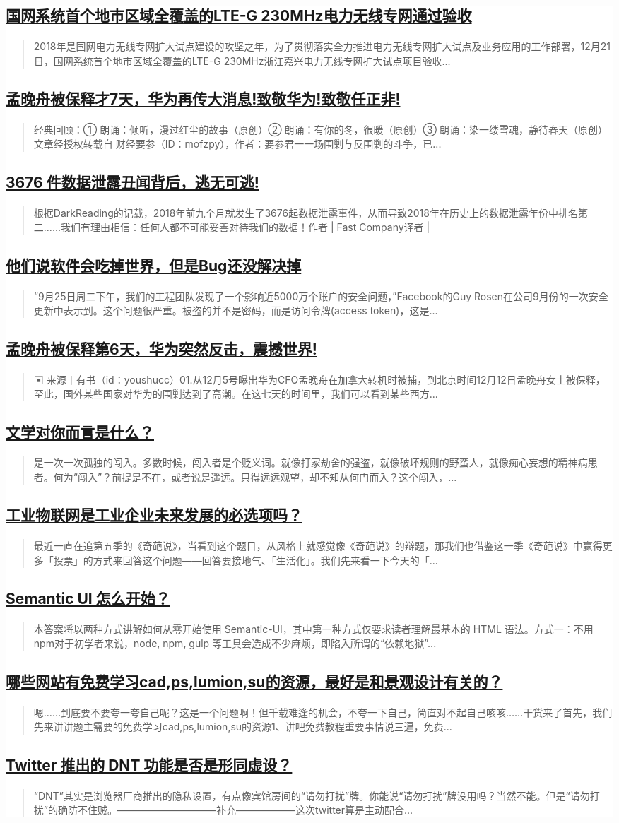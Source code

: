  ## [国网系统首个地市区域全覆盖的LTE-G 230MHz电力无线专网通过验收](http://mp.weixin.qq.com/s?src=11&timestamp=1545553803&ver=1317&signature=-JaZy2hOhBF2PQaxDr6TYqNOy75N1YVbezKWrxjGf7hGyI3An49DJPEndi5*rC5KnRoSf3yCTU5HSzUlXxNo-qIyjHE9PivLLGOvJdcnR*3dq9niETGjr8GQilx6okL7&new=1)
 > 2018年是国网电力无线专网扩大试点建设的攻坚之年，为了贯彻落实全力推进电力无线专网扩大试点及业务应用的工作部署，12月21日，国网系统首个地市区域全覆盖的LTE-G 230MHz浙江嘉兴电力无线专网扩大试点项目验收...
 ## [孟晚舟被保释才7天，华为再传大消息!致敬华为!致敬任正非!](http://mp.weixin.qq.com/s?src=11&timestamp=1545553803&ver=1317&signature=hR*UfIJFVNV3H4jXgZj4Zu-2E1rxc*BKEbmQpzztqmAMxTNpJlfFhgz6eiAHe*KUCqGZ7sdW2Q1exP5OQ8-WA1BDY0gNjSVbJiPE*NSwR4R4xuGvUJGLVsJ8pFnIhA6Q&new=1)
 > 经典回顾：① 朗诵：倾听，漫过红尘的故事（原创）② 朗诵：有你的冬，很暖（原创）③ 朗诵：染一缕雪魂，静待春天（原创）文章经授权转载自 财经要参（ID：mofzpy），作者：要参君一一场围剿与反围剿的斗争，已...
 ## [3676 件数据泄露丑闻背后，逃无可逃!](http://mp.weixin.qq.com/s?src=11&timestamp=1545553803&ver=1317&signature=erwFW2T0muJX-ZaM0-qdckL4ILVk8Cp0IIGgzccNabI13NouEZmbNm2zz23sml6bEDNrnqlBhNEcbM76J02W05HbabnMmAL9lT1*1UtIanbzd4D98F0*hQVoz2pbvV6K&new=1)
 > 根据DarkReading的记载，2018年前九个月就发生了3676起数据泄露事件，从而导致2018年在历史上的数据泄露年份中排名第二......我们有理由相信：任何人都不可能妥善对待我们的数据！作者 | Fast Company译者 |
 ## [他们说软件会吃掉世界，但是Bug还没解决掉](http://mp.weixin.qq.com/s?src=11&timestamp=1545553803&ver=1317&signature=I*nbBZdpQ*-qZYNEZR-RnbQMWIK2Po1Va7mFGbe00fruqLawBltff*pTtSJMFqykRTysS0-b7nZJQlOgLmgnu61PDQOU0hZ2uSUHr-9jGvzCqv9tS185SXw0YfFRdcSG&new=1)
 > “9月25日周二下午，我们的工程团队发现了一个影响近5000万个账户的安全问题，”Facebook的Guy Rosen在公司9月份的一次安全更新中表示到。这个问题很严重。被盗的并不是密码，而是访问令牌(access token)，这是...
 ## [孟晚舟被保释第6天，华为突然反击，震撼世界!](http://mp.weixin.qq.com/s?src=11&timestamp=1545553803&ver=1317&signature=zTqT9001oKDbEe4F4Iyo1x2d6QWu5iq5oFQu6gK4S13Yr1Yup0gOpZyY4AcabtwSvy-hceDTZzFpxChAMHQ0dDid-1ZxsBekCI13cm8D1d*AN04niYQcFVdWnIqYQBYf&new=1)
 > ▣  来源丨有书（id：youshucc）01.从12月5号曝出华为CFO孟晚舟在加拿大转机时被捕，到北京时间12月12日孟晚舟女士被保释，至此，国外某些国家对华为的围剿达到了高潮。在这七天的时间里，我们可以看到某些西方...
 ## [文学对你而言是什么？](https://www.zhihu.com/question/56124812)
 > 是一次一次孤独的闯入。多数时候，闯入者是个贬义词。就像打家劫舍的强盗，就像破坏规则的野蛮人，就像痴心妄想的精神病患者。何为“闯入”？前提是不在，或者说是遥远。只得远远观望，却不知从何门而入？这个闯入，...
 ## [工业物联网是工业企业未来发展的必选项吗？](https://www.zhihu.com/question/305628008)
 > 最近一直在追第五季的《奇葩说》，当看到这个题目，从风格上就感觉像《奇葩说》的辩题，那我们也借鉴这一季《奇葩说》中赢得更多「投票」的方式来回答这个问题——回答要接地气、「生活化」。我们先来看一下今天的「...
 ## [Semantic UI 怎么开始？](https://www.zhihu.com/question/34698183)
 > 本答案将以两种方式讲解如何从零开始使用 Semantic-UI，其中第一种方式仅要求读者理解最基本的 HTML 语法。方式一：不用 npm对于初学者来说，node, npm, gulp 等工具会造成不少麻烦，即陷入所谓的“依赖地狱”...
 ## [哪些网站有免费学习cad,ps,lumion,su的资源，最好是和景观设计有关的？](https://www.zhihu.com/question/305782961)
 > 嗯……到底要不要夸一夸自己呢？这是一个问题啊！但千载难逢的机会，不夸一下自己，简直对不起自己咳咳……干货来了首先，我们先来讲讲题主需要的免费学习cad,ps,lumion,su的资源1、讲吧免费教程重要事情说三遍，免费...
 ## [Twitter 推出的 DNT 功能是否是形同虚设？](https://www.zhihu.com/question/21310723)
 > “DNT”其实是浏览器厂商推出的隐私设置，有点像宾馆房间的“请勿打扰”牌。你能说“请勿打扰”牌没用吗？当然不能。但是“请勿打扰”的确防不住贼。——————————补充——————这次twitter算是主动配合...